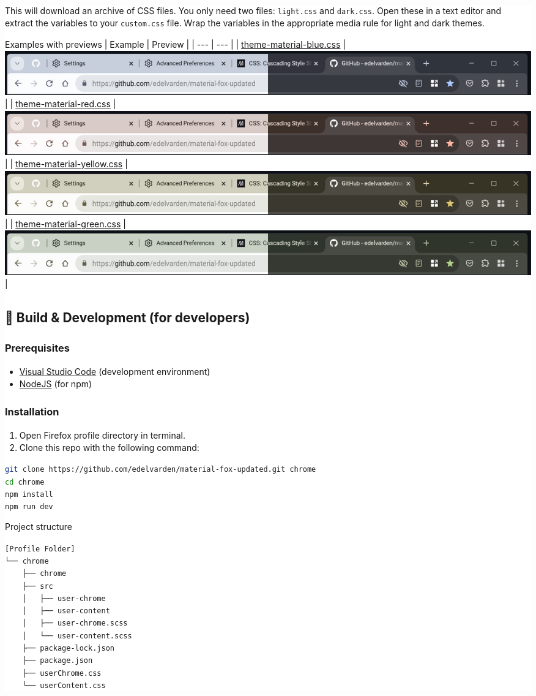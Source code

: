 This will download an archive of CSS files. You only need two files: `light.css` and `dark.css`. Open these in a text editor and extract the variables to your `custom.css` file. Wrap the variables in the appropriate media rule for light and dark themes.

Examples with previews
| Example | Preview |
| --- | --- |
| [theme-material-blue.css](chrome/theme-material-blue.css) | ![material-blue-preview](docs/assets/material-blue-preview.png) |
| [theme-material-red.css](examples/theme-material-red.css) | ![material-red-preview](docs/assets/material-red-preview.png) |
| [theme-material-yellow.css](examples/theme-material-yellow.css) | ![material-yellow-preview](docs/assets/material-yellow-preview.png) |
| [theme-material-green.css](examples/theme-material-green.css) | ![material-green-preview](docs/assets/material-green-preview.png) |

## 🔧 Build & Development (for developers)

### Prerequisites

- [Visual Studio Code](https://code.visualstudio.com/) (development environment)
- [NodeJS](https://nodejs.org/en/download) (for npm)

### Installation

1. Open Firefox profile directory in terminal.
2. Clone this repo with the following command:

```bash
git clone https://github.com/edelvarden/material-fox-updated.git chrome
cd chrome
npm install
npm run dev
```

Project structure

```plaintext
[Profile Folder]
└── chrome
    ├── chrome
    ├── src
    │   ├── user-chrome
    │   ├── user-content
    │   ├── user-chrome.scss
    │   └── user-content.scss
    ├── package-lock.json
    ├── package.json
    ├── userChrome.css
    └── userContent.css
```
